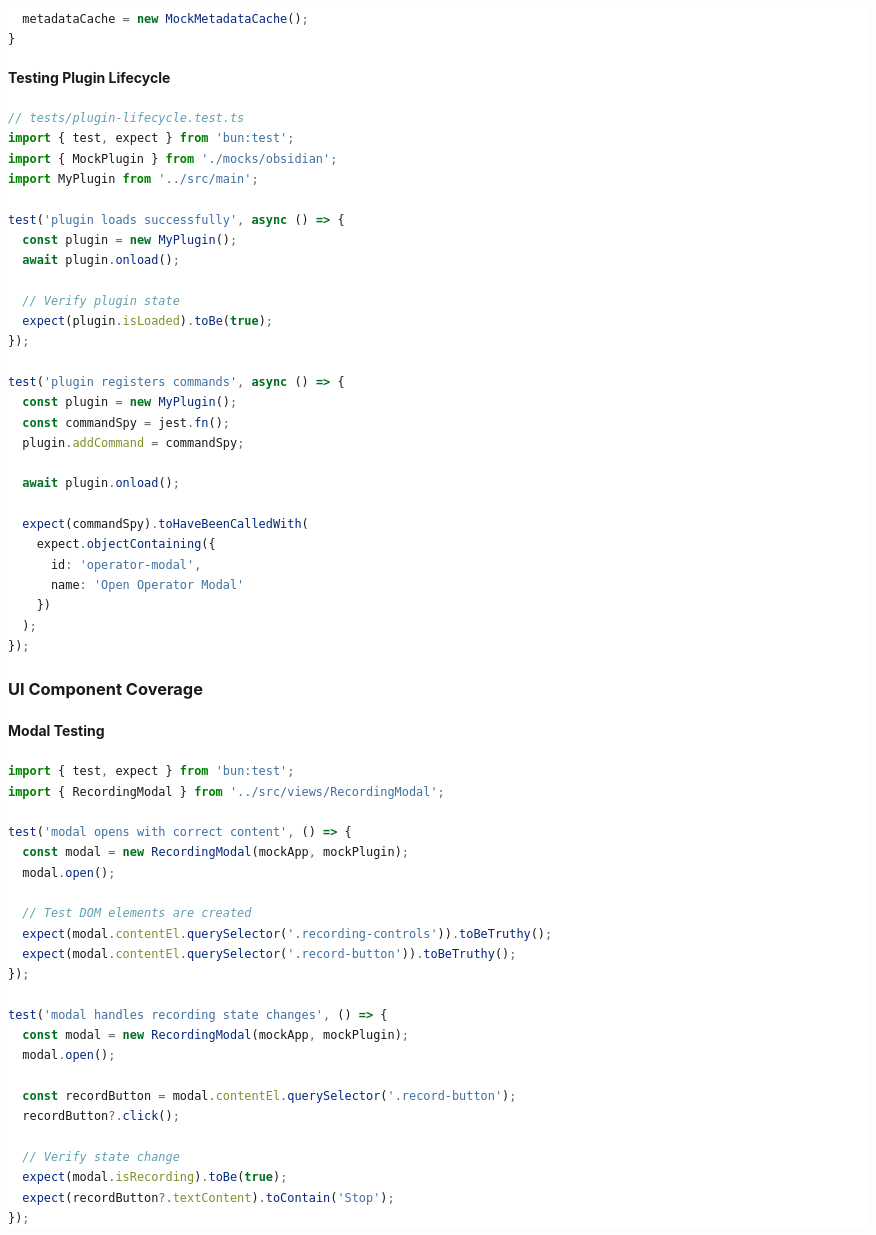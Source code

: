 ```typescript
  metadataCache = new MockMetadataCache();
}
```

#### Testing Plugin Lifecycle
```typescript
// tests/plugin-lifecycle.test.ts
import { test, expect } from 'bun:test';
import { MockPlugin } from './mocks/obsidian';
import MyPlugin from '../src/main';

test('plugin loads successfully', async () => {
  const plugin = new MyPlugin();
  await plugin.onload();
  
  // Verify plugin state
  expect(plugin.isLoaded).toBe(true);
});

test('plugin registers commands', async () => {
  const plugin = new MyPlugin();
  const commandSpy = jest.fn();
  plugin.addCommand = commandSpy;
  
  await plugin.onload();
  
  expect(commandSpy).toHaveBeenCalledWith(
    expect.objectContaining({
      id: 'operator-modal',
      name: 'Open Operator Modal'
    })
  );
});
```

### UI Component Coverage

#### Modal Testing
```typescript
import { test, expect } from 'bun:test';
import { RecordingModal } from '../src/views/RecordingModal';

test('modal opens with correct content', () => {
  const modal = new RecordingModal(mockApp, mockPlugin);
  modal.open();
  
  // Test DOM elements are created
  expect(modal.contentEl.querySelector('.recording-controls')).toBeTruthy();
  expect(modal.contentEl.querySelector('.record-button')).toBeTruthy();
});

test('modal handles recording state changes', () => {
  const modal = new RecordingModal(mockApp, mockPlugin);
  modal.open();
  
  const recordButton = modal.contentEl.querySelector('.record-button');
  recordButton?.click();
  
  // Verify state change
  expect(modal.isRecording).toBe(true);
  expect(recordButton?.textContent).toContain('Stop');
});
```
